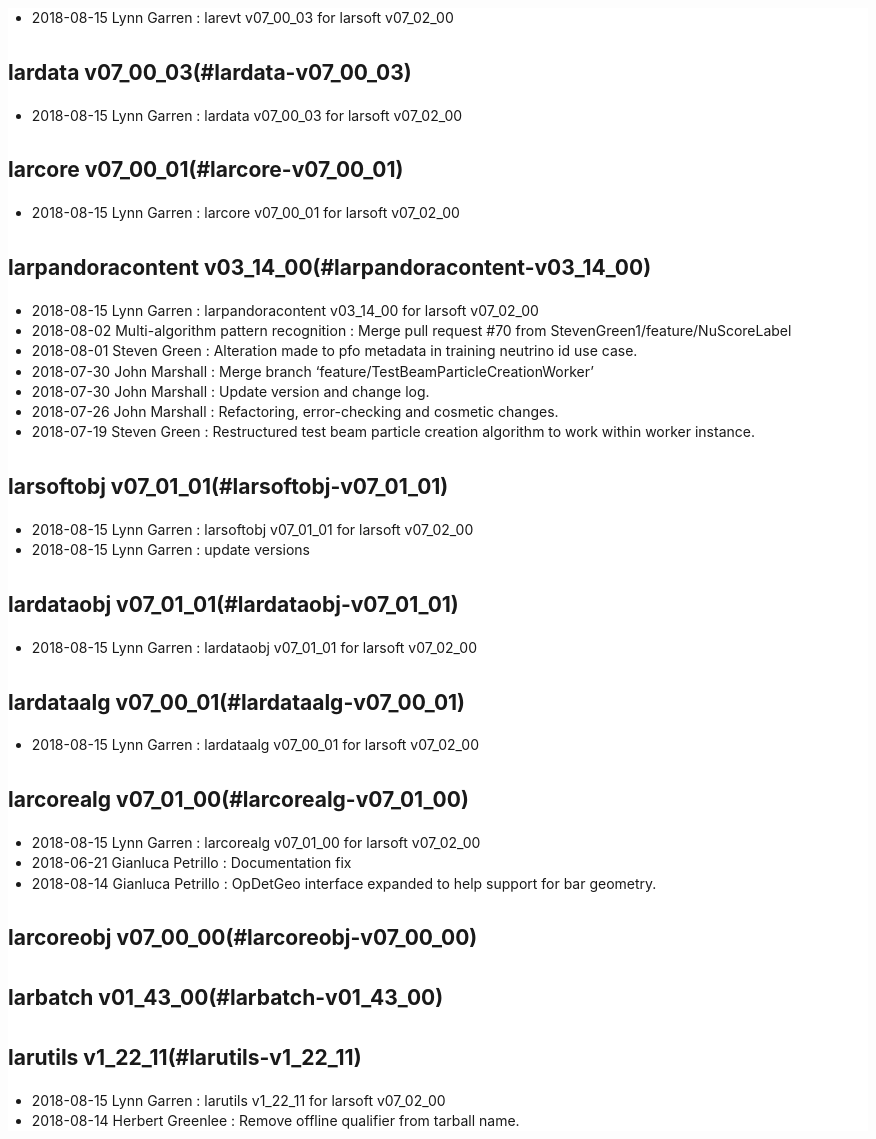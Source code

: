 -   2018-08-15 Lynn Garren : larevt v07\_00\_03 for larsoft v07\_02\_00

lardata v07\_00\_03(#lardata-v07_00_03)
------------------------------------------

-   2018-08-15 Lynn Garren : lardata v07\_00\_03 for larsoft v07\_02\_00

larcore v07\_00\_01(#larcore-v07_00_01)
------------------------------------------

-   2018-08-15 Lynn Garren : larcore v07\_00\_01 for larsoft v07\_02\_00

larpandoracontent v03\_14\_00(#larpandoracontent-v03_14_00)
--------------------------------------------------------------

-   2018-08-15 Lynn Garren : larpandoracontent v03\_14\_00 for larsoft v07\_02\_00
-   2018-08-02 Multi-algorithm pattern recognition : Merge pull request \#70 from StevenGreen1/feature/NuScoreLabel
-   2018-08-01 Steven Green : Alteration made to pfo metadata in training neutrino id use case.
-   2018-07-30 John Marshall : Merge branch ‘feature/TestBeamParticleCreationWorker’
-   2018-07-30 John Marshall : Update version and change log.
-   2018-07-26 John Marshall : Refactoring, error-checking and cosmetic changes.
-   2018-07-19 Steven Green : Restructured test beam particle creation algorithm to work within worker instance.

larsoftobj v07\_01\_01(#larsoftobj-v07_01_01)
------------------------------------------------

-   2018-08-15 Lynn Garren : larsoftobj v07\_01\_01 for larsoft v07\_02\_00
-   2018-08-15 Lynn Garren : update versions

lardataobj v07\_01\_01(#lardataobj-v07_01_01)
------------------------------------------------

-   2018-08-15 Lynn Garren : lardataobj v07\_01\_01 for larsoft v07\_02\_00

lardataalg v07\_00\_01(#lardataalg-v07_00_01)
------------------------------------------------

-   2018-08-15 Lynn Garren : lardataalg v07\_00\_01 for larsoft v07\_02\_00

larcorealg v07\_01\_00(#larcorealg-v07_01_00)
------------------------------------------------

-   2018-08-15 Lynn Garren : larcorealg v07\_01\_00 for larsoft v07\_02\_00
-   2018-06-21 Gianluca Petrillo : Documentation fix
-   2018-08-14 Gianluca Petrillo : OpDetGeo interface expanded to help support for bar geometry.

larcoreobj v07\_00\_00(#larcoreobj-v07_00_00)
------------------------------------------------

larbatch v01\_43\_00(#larbatch-v01_43_00)
--------------------------------------------

larutils v1\_22\_11(#larutils-v1_22_11)
------------------------------------------

-   2018-08-15 Lynn Garren : larutils v1\_22\_11 for larsoft v07\_02\_00
-   2018-08-14 Herbert Greenlee : Remove offline qualifier from tarball name.
